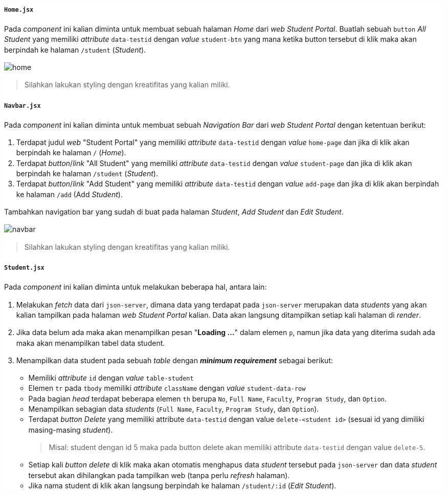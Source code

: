 #### `Home.jsx`

Pada _component_ ini kalian diminta untuk membuat sebuah halaman _Home_ dari _web_ _Student Portal_. Buatlah sebuah `button` _All Student_ yang memiliki _attribute_ `data-testid` dengan _value_ `student-btn` yang mana ketika button tersebut di klik maka akan berpindah ke halaman `/student` (_Student_).

![home](./assets/home.png)

> Silahkan lakukan styling dengan kreatifitas yang kalian miliki.

#### `Navbar.jsx`

Pada _component_ ini kalian diminta untuk membuat sebuah _Navigation Bar_ dari _web_ _Student Portal_ dengan ketentuan berikut:

1. Terdapat judul _web_ "Student Portal" yang memiliki _attribute_ `data-testid` dengan _value_ `home-page` dan jika di klik akan berpindah ke halaman `/` (_Home_).
2. Terdapat _button_/_link_ "All Student" yang memiliki _attribute_ `data-testid` dengan _value_ `student-page` dan jika di klik akan berpindah ke halaman `/student` (_Student_).
3. Terdapat _button_/_link_ "Add Student" yang memiliki _attribute_ `data-testid` dengan _value_ `add-page` dan jika di klik akan berpindah ke halaman `/add` (Add _Student_).

Tambahkan navigation bar yang sudah di buat pada halaman _Student_, _Add Student_ dan _Edit Student_.

![navbar](./assets/navbar.png)

> Silahkan lakukan styling dengan kreatifitas yang kalian miliki.

#### `Student.jsx`

Pada _component_ ini kalian diminta untuk melakukan beberapa hal, antara lain:

1. Melakukan _fetch_ data dari `json-server`, dimana data yang terdapat pada `json-server` merupakan data _students_ yang akan kalian tampilkan pada halaman _web_ _Student Portal_ kalian. Data akan langsung ditampilkan setiap kali halaman di _render_.

2. Jika data belum ada maka akan menampilkan pesan "**Loading ...**" dalam elemen `p`, namun jika data yang diterima sudah ada maka akan menampilkan tabel data student.

3. Menampilkan data student pada sebuah _table_ dengan **_minimum requirement_** sebagai berikut:

    - Memiliki _attribute_ `id` dengan _value_ `table-student`
    - Elemen `tr` pada `tbody` memiliki _attribute_ `className` dengan _value_ `student-data-row`
    - Pada bagian _head_ terdapat beberapa elemen `th` berupa `No`, `Full Name`, `Faculty`, `Program Study`, dan `Option`.
    - Menampilkan sebagian data _students_ (`Full Name`, `Faculty`, `Program Study`, dan `Option`).
    - Terdapat _button Delete_ yang memiliki attribute `data-testid` dengan value `delete-<student id>` (sesuai id yang dimiliki masing-masing _student_).
        > Misal: student dengan id 5 maka pada button delete akan memiliki attribute `data-testid` dengan value `delete-5`.
    - Setiap kali _button delete_ di klik maka akan otomatis menghapus data _student_ tersebut pada `json-server` dan data _student_ tersebut akan dihilangkan pada tampilkan web (tanpa perlu _refresh_ halaman).
    - Jika nama student di klik akan langsung berpindah ke halaman `/student/:id` (_Edit Student_).
